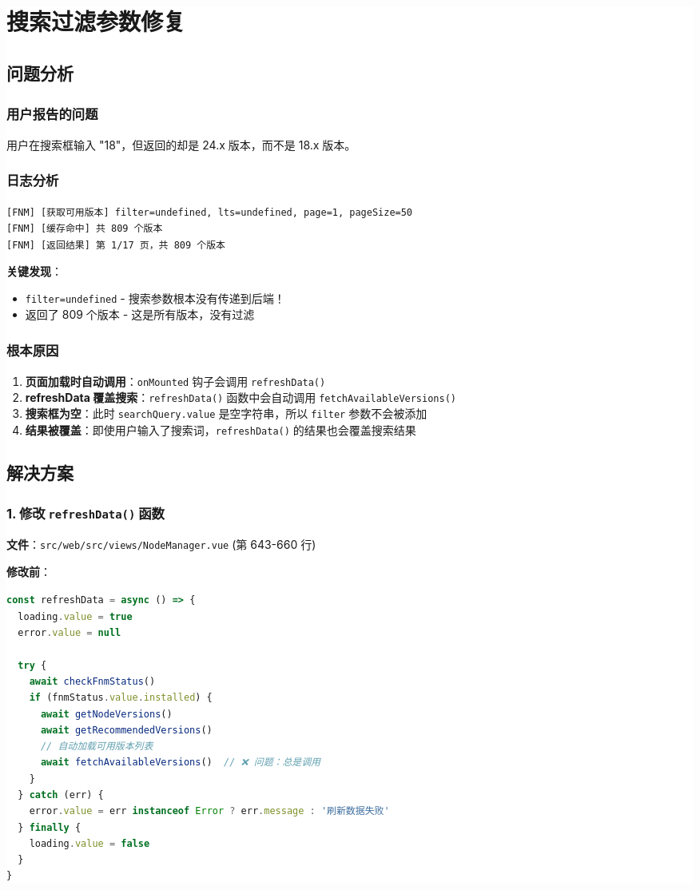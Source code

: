 # 搜索过滤参数修复

## 问题分析

### 用户报告的问题

用户在搜索框输入 "18"，但返回的却是 24.x 版本，而不是 18.x 版本。

### 日志分析

```
[FNM] [获取可用版本] filter=undefined, lts=undefined, page=1, pageSize=50
[FNM] [缓存命中] 共 809 个版本
[FNM] [返回结果] 第 1/17 页，共 809 个版本
```

**关键发现**：
- `filter=undefined` - 搜索参数根本没有传递到后端！
- 返回了 809 个版本 - 这是所有版本，没有过滤

### 根本原因

1. **页面加载时自动调用**：`onMounted` 钩子会调用 `refreshData()`
2. **refreshData 覆盖搜索**：`refreshData()` 函数中会自动调用 `fetchAvailableVersions()`
3. **搜索框为空**：此时 `searchQuery.value` 是空字符串，所以 `filter` 参数不会被添加
4. **结果被覆盖**：即使用户输入了搜索词，`refreshData()` 的结果也会覆盖搜索结果

## 解决方案

### 1. 修改 `refreshData()` 函数

**文件**：`src/web/src/views/NodeManager.vue` (第 643-660 行)

**修改前**：
```typescript
const refreshData = async () => {
  loading.value = true
  error.value = null

  try {
    await checkFnmStatus()
    if (fnmStatus.value.installed) {
      await getNodeVersions()
      await getRecommendedVersions()
      // 自动加载可用版本列表
      await fetchAvailableVersions()  // ❌ 问题：总是调用
    }
  } catch (err) {
    error.value = err instanceof Error ? err.message : '刷新数据失败'
  } finally {
    loading.value = false
  }
}
```

